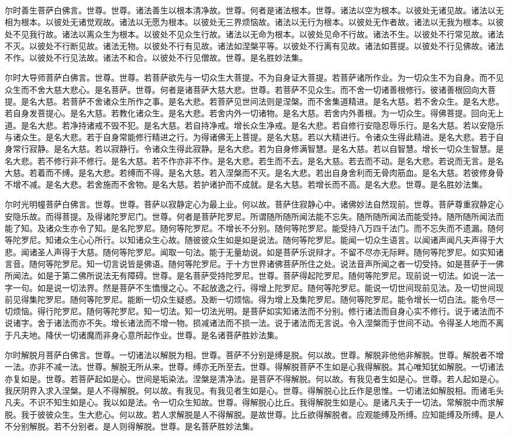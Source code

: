 尔时善生菩萨白佛言。世尊。世尊。诸法善生以根本清净故。世尊。何者是诸法根本。世尊。诸法以空为根本。以彼处无诸见故。诸法以无相为根本。以彼处无诸觉观故。诸法以无愿为根本。以彼处无三界烦恼故。诸法以无行为根本。以彼处无作者故。诸法以无我为根本。以彼处不见我行故。诸法以离众生为根本。以彼处不见众生行故。诸法以无命为根本。以彼处见命不行故。诸法不生。以彼处不行常见故。诸法不灭。以彼处不行断见故。诸法无物。以彼处不行有见故。诸法如涅槃平等。以彼处不行离有见故。诸法如菩提。以彼处不行见佛故。诸法不作。以彼处不行见法故。诸法不和合。以彼处不行见僧故。世尊。是名胜妙法集。

尔时大导师菩萨白佛言。世尊。世尊。若菩萨欲先与一切众生大菩提。不为自身证大菩提。若菩萨诸所作业。为一切众生不为自身。而不见众生而不舍大慈大悲心。是名菩萨。世尊。何者是诸菩萨大慈大悲。世尊。若菩萨不见众生。而不舍一切诸善根修行。彼诸善根回向大菩提。是名大慈。若菩萨不舍诸众生所作之事。是名大悲。若菩萨见世间法则是涅槃。而不舍集道精进。是名大慈。若不舍众生。是名大悲。若自身发菩提心。是名大慈。若教化诸众生。是名大悲。若舍内外一切诸物。是名大慈。若舍内外善根。为一切众生。得佛菩提。回向无上道。是名大悲。若净持诸戒不毁不犯。是名大慈。若自持净戒。增长众生净戒。是名大悲。若自修行安隐忍辱乐行。是名大慈。若以安隐乐与诸众生。是名大悲。若于自身常能修行精进之行。为得诸佛无上菩提。是名大慈。若以大精进行。令诸众生得此精进。是名大悲。若于自身常行寂静。是名大慈。若以寂静行。令诸众生得此寂静。是名大悲。若为自身修满智慧。是名大慈。若以自智慧。增长一切众生智慧。是名大悲。若不修行非不修行。是名大慈。若不作亦非不作。是名大悲。若生而不去。是名大慈。若去而不动。是名大悲。若说而无言。是名大慈。若着而不缚。是名大悲。若缚而不得。是名大慈。若入涅槃而不灭。是名大悲。若出自身舍利而无骨肉筋血。是名大慈。若彼修身骨不增不减。是名大悲。若舍施而不舍物。是名大慈。若护诸护而不成就。是名大慈。若增长而不高。是名大悲。世尊。是名胜妙法集。

尔时光明幢菩萨白佛言。世尊。世尊。菩萨以寂静定心为最上业。何以故。菩萨住寂静心中。诸佛妙法自然现前。世尊。菩萨尊重寂静定心安隐乐故。而得菩提。及得诸陀罗尼门。世尊。何者是菩萨陀罗尼。所谓随所随所闻法能不忘失。随所随所闻法而能受持。随所随所闻法而能了知。及诸众生亦令了知。是名陀罗尼。随何等陀罗尼。不增长不分别。随何等陀罗尼。能受持八万四千法门。而不忘失而不遗漏。随何等陀罗尼。知诸众生心心所行。以知诸众生心故。随彼彼众生如是如是说法。随何等陀罗尼。能闻一切众生语言。以闻诸声闻凡夫声得于大悲。闻诸圣人声得于大慈。随何等陀罗尼。闻取一句法。能于无量劫说。如是菩萨乐说辩才。不留不尽亦无际畔。随何等陀罗尼。如实知诸言音。随何等陀罗尼。知一切言说皆是佛语。随何等陀罗尼。于十方世界诸佛菩萨所住之处。说法音声所闻之者一切受持。如是菩萨于一佛所闻法。如是于第二佛所说法无有障碍。世尊。是名菩萨受持陀罗尼。世尊。菩萨得起陀罗尼。随何等陀罗尼。现前说一切法。如说一法一字一句。如是说一切法界。然是菩萨不生憍慢之心。不起放逸之行。得增上陀罗尼。随何等陀罗尼。能说一切世间现前见法。及一切世间现前见得集陀罗尼。随何等陀罗尼。能断一切众生疑惑。及断一切烦恼。得为增上及集陀罗尼。随何等陀罗尼。能令增长一切白法。能令尽一切烦恼。得行陀罗尼。随何等陀罗尼。知一切法。知一切法光明。是菩萨如实知诸法而不分别。修行诸法而自身心实不修行。说于诸法而不说诸字。舍于诸法而亦不失。增长诸法而不增一物。损减诸法而不损一法。说于诸法而无言说。令入涅槃而于世间不动。令得圣人地而不离于凡夫地。降伏一切诸魔而非身心意所起作业。世尊。是名诸菩萨胜妙法集。

尔时解脱月菩萨白佛言。世尊。一切诸法以解脱为相。世尊。菩萨不分别是缚是脱。何以故。世尊。解脱非他他非解脱。世尊。解脱者不增一法。亦非不减一法。世尊。解脱无所从来。世尊。缚亦无所至去。世尊。得解脱菩萨不生如是心我得解脱。其心唯知犹如解脱。一切诸法亦复如是。世尊。若菩萨起如是心。世间是垢染法。涅槃是清净法。是菩萨不得解脱。何以故。有我见者生如是心。世尊。若人起如是心。我厌阴界入求入涅槃。是人不得解脱。何以故。有我见。有我见者生如是心。世尊。得解脱心比丘作是思惟。一切诸法如解脱相。而诸毛头凡夫。不识不知生如是心。我以如是法。令一切众生知故。世尊。得解脱心比丘。我得解脱生如是心。是诸凡夫于一切法。常解脱中而求解脱。我于彼彼众生。生大悲心。何以故。若人求解脱是人不得解脱。是故世尊。比丘欲得解脱者。应观能缚及所缚。应知能缚及所缚。是人不分别解脱。若不分别者。是人则得解脱。世尊。是名菩萨胜妙法集。